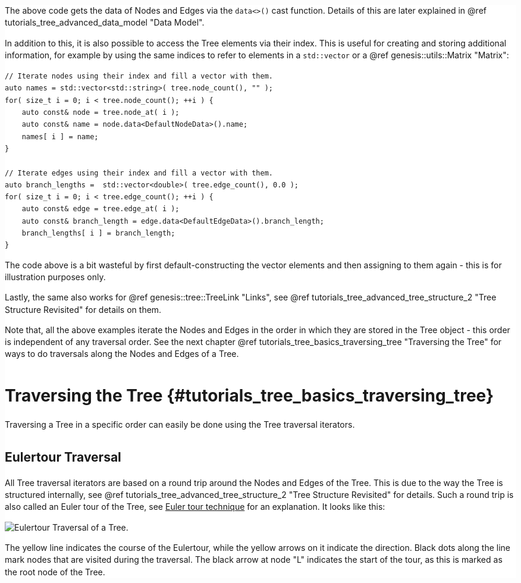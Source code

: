 The above code gets the data of Nodes and Edges via the `data<>()` cast function. Details of this
are later explained in @ref tutorials_tree_advanced_data_model "Data Model".

In addition to this, it is also possible to access the Tree elements via their index. This is
useful for creating and storing additional information, for example by using the same indices to
refer to elements in a `std::vector` or a @ref genesis::utils::Matrix "Matrix":

~~~{.cpp}
// Iterate nodes using their index and fill a vector with them.
auto names = std::vector<std::string>( tree.node_count(), "" );
for( size_t i = 0; i < tree.node_count(); ++i ) {
    auto const& node = tree.node_at( i );
    auto const& name = node.data<DefaultNodeData>().name;
    names[ i ] = name;
}

// Iterate edges using their index and fill a vector with them.
auto branch_lengths =  std::vector<double>( tree.edge_count(), 0.0 );
for( size_t i = 0; i < tree.edge_count(); ++i ) {
    auto const& edge = tree.edge_at( i );
    auto const& branch_length = edge.data<DefaultEdgeData>().branch_length;
    branch_lengths[ i ] = branch_length;
}
~~~

The code above is a bit wasteful by first default-constructing the vector elements and then
assigning to them again - this is for illustration purposes only.

Lastly, the same also works for @ref genesis::tree::TreeLink "Links", see
@ref tutorials_tree_advanced_tree_structure_2 "Tree Structure Revisited" for details on them.

Note that, all the above examples iterate the Nodes and Edges in the order in which they are stored
in the Tree object - this order is independent of any traversal order. See the next chapter
@ref tutorials_tree_basics_traversing_tree "Traversing the Tree" for ways to do traversals along
the Nodes and Edges of a Tree.

# Traversing the Tree {#tutorials_tree_basics_traversing_tree}

Traversing a Tree in a specific order can easily be done using the Tree traversal iterators.

## Eulertour Traversal

All Tree traversal iterators are based on a round trip around the Nodes and Edges of the Tree.
This is due to the way the Tree is structured internally,
see @ref tutorials_tree_advanced_tree_structure_2 "Tree Structure Revisited" for details.
Such a round trip is also called an Euler tour of the Tree,
see [Euler tour technique](https://en.wikipedia.org/wiki/Euler_tour_technique) for an explanation.
It looks like this:

![Eulertour Traversal of a Tree.](tree/traversal.png)

The yellow line indicates the course of the Eulertour, while the yellow arrows on it indicate the
direction. Black dots along the line mark nodes that are visited during the traversal. The black
arrow at node "L" indicates the start of the tour, as this is marked as the root node of the Tree.
